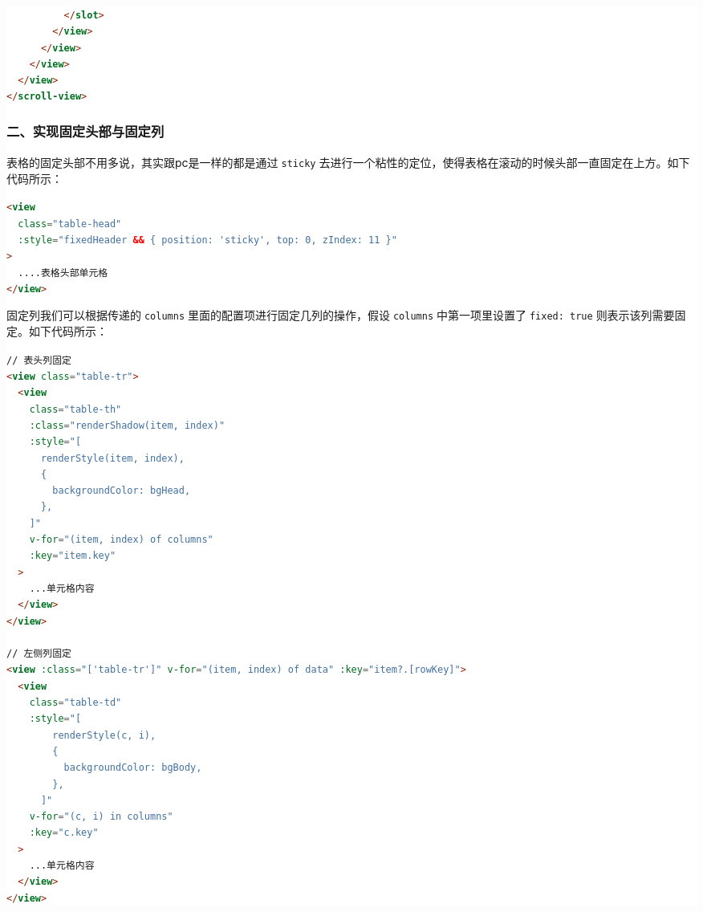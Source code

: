 ```html
          </slot>
        </view>
      </view>
    </view>
  </view>
</scroll-view>
```

### 二、实现固定头部与固定列

表格的固定头部不用多说，其实跟pc是一样的都是通过 `sticky` 去进行一个粘性的定位，使得表格在滚动的时候头部一直固定在上方。如下代码所示：

```html
<view
  class="table-head"
  :style="fixedHeader && { position: 'sticky', top: 0, zIndex: 11 }"
>
  ....表格头部单元格
</view>
```

固定列我们可以根据传递的 `columns` 里面的配置项进行固定几列的操作，假设 `columns` 中第一项里设置了 `fixed: true` 则表示该列需要固定。如下代码所示：

```html
// 表头列固定
<view class="table-tr">
  <view
    class="table-th"
    :class="renderShadow(item, index)"
    :style="[
      renderStyle(item, index),
      {
        backgroundColor: bgHead,
      },
    ]"
    v-for="(item, index) of columns"
    :key="item.key"
  >
    ...单元格内容
  </view>
</view>

// 左侧列固定
<view :class="['table-tr']" v-for="(item, index) of data" :key="item?.[rowKey]">
  <view
    class="table-td"
    :style="[
        renderStyle(c, i),
        {
          backgroundColor: bgBody,
        },
      ]"
    v-for="(c, i) in columns"
    :key="c.key"
  >
    ...单元格内容
  </view>
</view>
```
